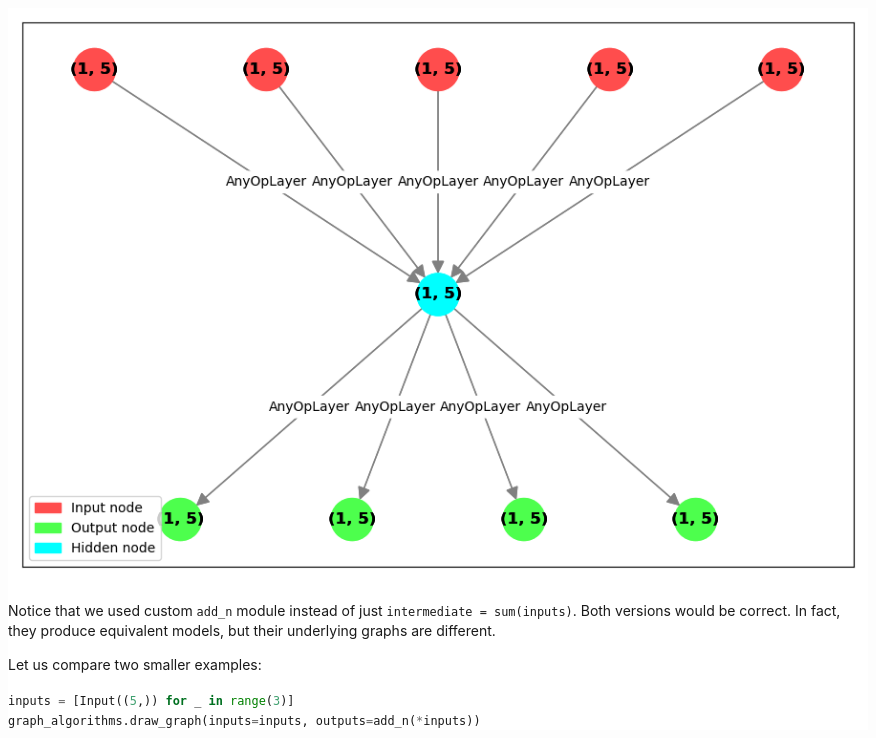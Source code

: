 ![images/draw_graph4.png](images/draw_graph4.png)

Notice that we used custom `add_n` module instead
of just `intermediate = sum(inputs)`.
Both versions would be correct.
In fact, they produce equivalent models, but their underlying graphs are different.

Let us compare two smaller examples:

```py
inputs = [Input((5,)) for _ in range(3)]
graph_algorithms.draw_graph(inputs=inputs, outputs=add_n(*inputs))
```
